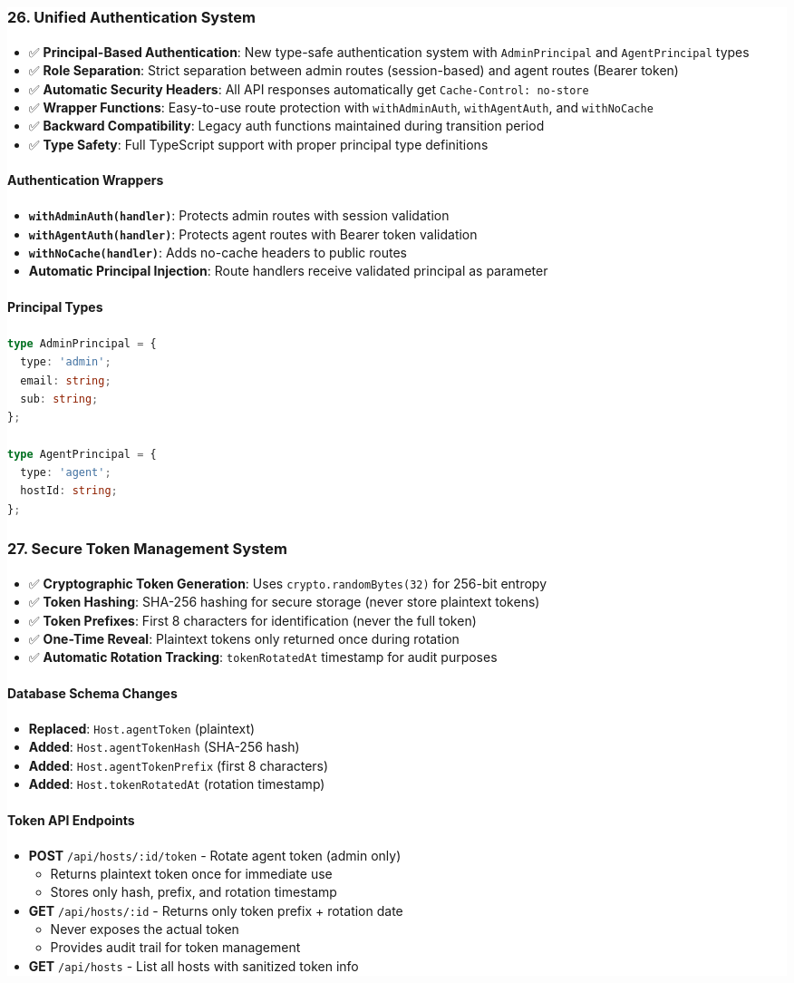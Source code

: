 ### 26. Unified Authentication System

- ✅ **Principal-Based Authentication**: New type-safe authentication system with `AdminPrincipal` and `AgentPrincipal` types
- ✅ **Role Separation**: Strict separation between admin routes (session-based) and agent routes (Bearer token)
- ✅ **Automatic Security Headers**: All API responses automatically get `Cache-Control: no-store`
- ✅ **Wrapper Functions**: Easy-to-use route protection with `withAdminAuth`, `withAgentAuth`, and `withNoCache`
- ✅ **Backward Compatibility**: Legacy auth functions maintained during transition period
- ✅ **Type Safety**: Full TypeScript support with proper principal type definitions

#### Authentication Wrappers

- **`withAdminAuth(handler)`**: Protects admin routes with session validation
- **`withAgentAuth(handler)`**: Protects agent routes with Bearer token validation
- **`withNoCache(handler)`**: Adds no-cache headers to public routes
- **Automatic Principal Injection**: Route handlers receive validated principal as parameter

#### Principal Types

```typescript
type AdminPrincipal = {
  type: 'admin';
  email: string;
  sub: string;
};

type AgentPrincipal = {
  type: 'agent';
  hostId: string;
};
```

### 27. Secure Token Management System

- ✅ **Cryptographic Token Generation**: Uses `crypto.randomBytes(32)` for 256-bit entropy
- ✅ **Token Hashing**: SHA-256 hashing for secure storage (never store plaintext tokens)
- ✅ **Token Prefixes**: First 8 characters for identification (never the full token)
- ✅ **One-Time Reveal**: Plaintext tokens only returned once during rotation
- ✅ **Automatic Rotation Tracking**: `tokenRotatedAt` timestamp for audit purposes

#### Database Schema Changes

- **Replaced**: `Host.agentToken` (plaintext)
- **Added**: `Host.agentTokenHash` (SHA-256 hash)
- **Added**: `Host.agentTokenPrefix` (first 8 characters)
- **Added**: `Host.tokenRotatedAt` (rotation timestamp)

#### Token API Endpoints

- **POST** `/api/hosts/:id/token` - Rotate agent token (admin only)
  - Returns plaintext token once for immediate use
  - Stores only hash, prefix, and rotation timestamp
- **GET** `/api/hosts/:id` - Returns only token prefix + rotation date
  - Never exposes the actual token
  - Provides audit trail for token management
- **GET** `/api/hosts` - List all hosts with sanitized token info
